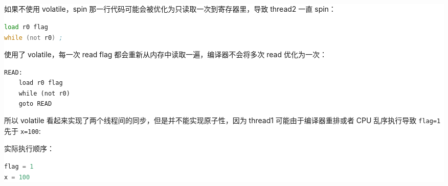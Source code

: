 如果不使用 volatile，spin 那一行代码可能会被优化为只读取一次到寄存器里，导致 thread2 一直 spin：

```asm
load r0 flag
while (not r0) ;
```

使用了 volatile，每一次 read flag 都会重新从内存中读取一遍，编译器不会将多次 read 优化为一次：

```
READ:
    load r0 flag
    while (not r0)
    goto READ
```

所以 volatile 看起来实现了两个线程间的同步，但是并不能实现原子性，因为 thread1 可能由于编译器重排或者 CPU 乱序执行导致 `flag=1` 先于 `x=100`:

实际执行顺序：

```asm
flag = 1
x = 100
```

[^1]: [research\!rsc: Hardware Memory Models \(Memory Models, Part 1\)](https://research.swtch.com/hwmm#introduction)
[^2]: https://www.doubao.com/thread/wb57c7b2074000950
